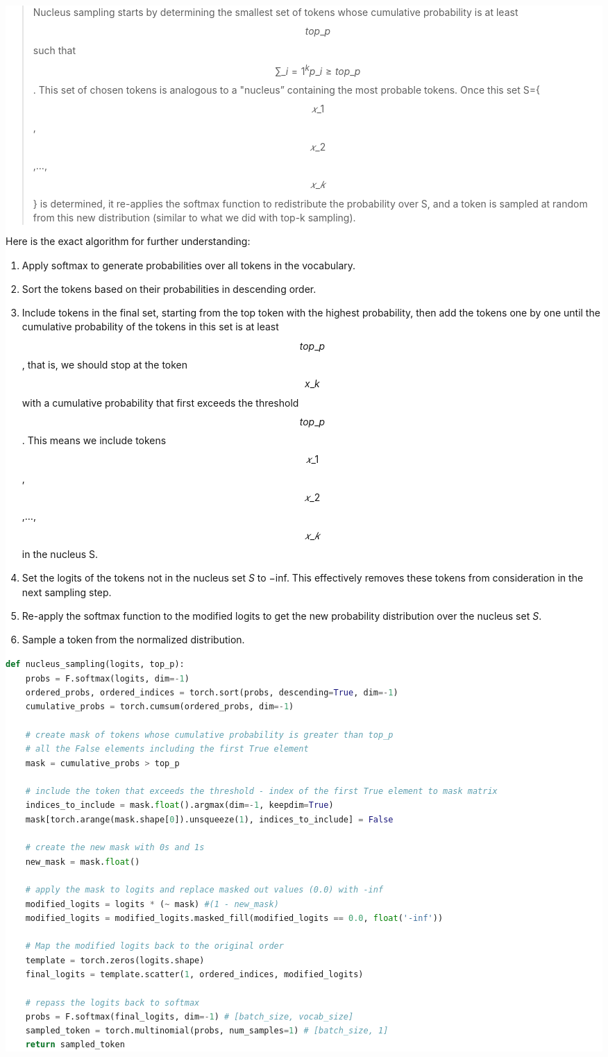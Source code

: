 > Nucleus sampling starts by determining the smallest set of tokens whose cumulative probability is at least $$top\_p$$ such that $$\sum\_{i=1}^{k}p\_i ≥ top\_p$$. This set of chosen tokens is analogous to a "nucleus” containing the most probable tokens. Once this set S={$$𝑥\_1$$,$$𝑥\_2$$ ,…, $$𝑥\_𝑘$$} is determined, it re-applies the softmax function to redistribute the probability over S, and a token is sampled at random from this new distribution (similar to what we did with top-k sampling).


Here is the exact algorithm for further understanding:

1. Apply softmax to generate probabilities over all tokens in the vocabulary.
   
2. Sort the tokens based on their probabilities in descending order.
   
3. Include tokens in the final set, starting from the top token with the highest probability, then add the tokens one by one until the cumulative probability of the tokens in this set is at least $$top\_p$$, that is, we should stop at the token $$x\_k$$ with a cumulative probability that first exceeds the threshold $$top\_p$$ . This means we include tokens $$𝑥\_1$$,$$𝑥\_2$$ ,…, $$𝑥\_𝑘$$ in the nucleus S.
   
4. Set the logits of the tokens not in the nucleus set *S* to −inf. This effectively removes these tokens from consideration in the next sampling step.
   
5. Re-apply the softmax function to the modified logits to get the new probability distribution over the nucleus set *S*.
    
6. Sample a token from the normalized distribution.




``` python
def nucleus_sampling(logits, top_p):
	probs = F.softmax(logits, dim=-1)
	ordered_probs, ordered_indices = torch.sort(probs, descending=True, dim=-1)
	cumulative_probs = torch.cumsum(ordered_probs, dim=-1) 
	
	# create mask of tokens whose cumulative probability is greater than top_p
	# all the False elements including the first True element
	mask = cumulative_probs > top_p
	
	# include the token that exceeds the threshold - index of the first True element to mask matrix
	indices_to_include = mask.float().argmax(dim=-1, keepdim=True)
	mask[torch.arange(mask.shape[0]).unsqueeze(1), indices_to_include] = False 
	
	# create the new mask with 0s and 1s
	new_mask = mask.float()
	
	# apply the mask to logits and replace masked out values (0.0) with -inf
	modified_logits = logits * (~ mask) #(1 - new_mask)
	modified_logits = modified_logits.masked_fill(modified_logits == 0.0, float('-inf'))
	
	# Map the modified logits back to the original order	
	template = torch.zeros(logits.shape)
	final_logits = template.scatter(1, ordered_indices, modified_logits)
		
	# repass the logits back to softmax
	probs = F.softmax(final_logits, dim=-1) # [batch_size, vocab_size]
	sampled_token = torch.multinomial(probs, num_samples=1) # [batch_size, 1]
	return sampled_token
```
